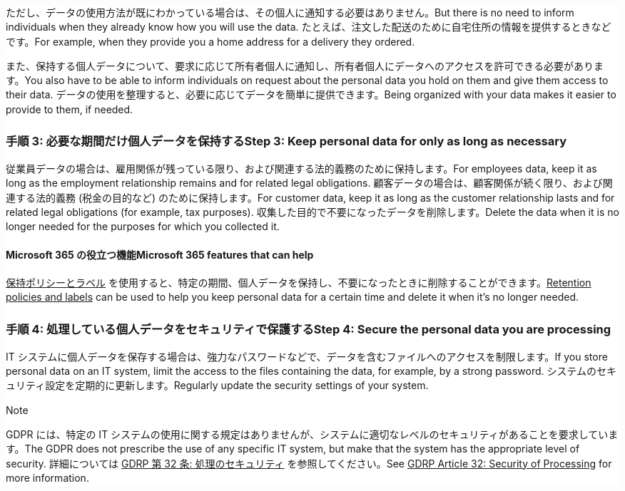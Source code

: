 <span data-ttu-id="699bb-171">ただし、データの使用方法が既にわかっている場合は、その個人に通知する必要はありません。</span><span class="sxs-lookup"><span data-stu-id="699bb-171">But there is no need to inform individuals when they already know how you will use the data.</span></span> <span data-ttu-id="699bb-172">たとえば、注文した配送のために自宅住所の情報を提供するときなどです。</span><span class="sxs-lookup"><span data-stu-id="699bb-172">For example, when they provide you a home address for a delivery they ordered.</span></span>

<span data-ttu-id="699bb-173">また、保持する個人データについて、要求に応じて所有者個人に通知し、所有者個人にデータへのアクセスを許可できる必要があります。</span><span class="sxs-lookup"><span data-stu-id="699bb-173">You also have to be able to inform individuals on request about the personal data you hold on them and give them access to their data.</span></span> <span data-ttu-id="699bb-174">データの使用を整理すると、必要に応じてデータを簡単に提供できます。</span><span class="sxs-lookup"><span data-stu-id="699bb-174">Being organized with your data makes it easier to provide to them, if needed.</span></span> 

### <a name="step-3-keep-personal-data-for-only-as-long-as-necessary"></a><span data-ttu-id="699bb-175">手順 3: 必要な期間だけ個人データを保持する</span><span class="sxs-lookup"><span data-stu-id="699bb-175">Step 3: Keep personal data for only as long as necessary</span></span>

<span data-ttu-id="699bb-176">従業員データの場合は、雇用関係が残っている限り、および関連する法的義務のために保持します。</span><span class="sxs-lookup"><span data-stu-id="699bb-176">For employees data, keep it as long as the employment relationship remains and for related legal obligations.</span></span>
<span data-ttu-id="699bb-177">顧客データの場合は、顧客関係が続く限り、および関連する法的義務 (税金の目的など) のために保持します。</span><span class="sxs-lookup"><span data-stu-id="699bb-177">For customer data, keep it as long as the customer relationship lasts and for related legal obligations (for example, tax purposes).</span></span>
<span data-ttu-id="699bb-178">収集した目的で不要になったデータを削除します。</span><span class="sxs-lookup"><span data-stu-id="699bb-178">Delete the data when it is no longer needed for the purposes for which you collected it.</span></span>

#### <a name="microsoft-365-features-that-can-help"></a><span data-ttu-id="699bb-179">Microsoft 365 の役立つ機能</span><span class="sxs-lookup"><span data-stu-id="699bb-179">Microsoft 365 features that can help</span></span>
<span data-ttu-id="699bb-180">[保持ポリシーとラベル](/microsoft-365/compliance/retention) を使用すると、特定の期間、個人データを保持し、不要になったときに削除することができます。</span><span class="sxs-lookup"><span data-stu-id="699bb-180">[Retention policies and labels](/microsoft-365/compliance/retention) can be used to help you keep personal data for a certain time and delete it when it’s no longer needed.</span></span>


### <a name="step-4-secure-the-personal-data-you-are-processing"></a><span data-ttu-id="699bb-181">手順 4: 処理している個人データをセキュリティで保護する</span><span class="sxs-lookup"><span data-stu-id="699bb-181">Step 4: Secure the personal data you are processing</span></span>

<span data-ttu-id="699bb-182">IT システムに個人データを保存する場合は、強力なパスワードなどで、データを含むファイルへのアクセスを制限します。</span><span class="sxs-lookup"><span data-stu-id="699bb-182">If you store personal data on an IT system, limit the access to the files containing the data, for example, by a strong password.</span></span> <span data-ttu-id="699bb-183">システムのセキュリティ設定を定期的に更新します。</span><span class="sxs-lookup"><span data-stu-id="699bb-183">Regularly update the security settings of your system.</span></span>

> [!NOTE]
> <span data-ttu-id="699bb-184">GDPR には、特定の IT システムの使用に関する規定はありませんが、システムに適切なレベルのセキュリティがあることを要求しています。</span><span class="sxs-lookup"><span data-stu-id="699bb-184">The GDPR does not prescribe the use of any specific IT system, but make that the system has the appropriate level of security.</span></span> <span data-ttu-id="699bb-185">詳細については [GDRP 第 32 条: 処理のセキュリティ](https://gdpr.eu/article-32-security-of-processing/) を参照してください。</span><span class="sxs-lookup"><span data-stu-id="699bb-185">See [GDRP Article 32: Security of Processing](https://gdpr.eu/article-32-security-of-processing/) for more information.</span></span>
